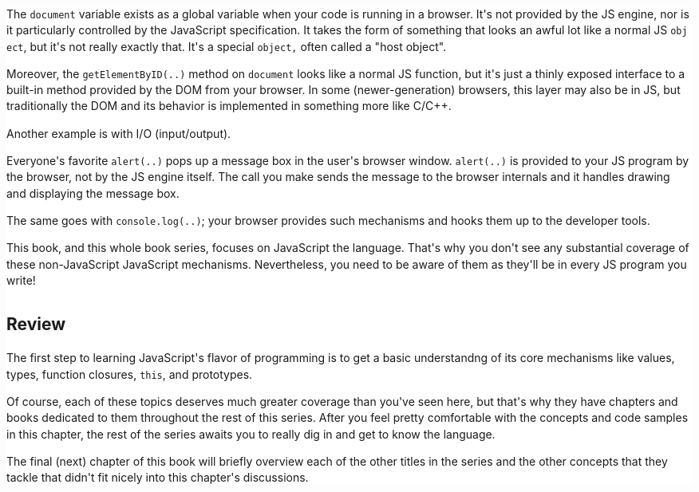 The `document` variable exists as a global variable when your code is running in a browser. It's not provided by the JS engine, nor is it particularly controlled by the JavaScript specification. It takes the form of something that looks an awful lot like a normal JS `object`, but it's not really exactly that. It's a special `object,` often called a "host object".

Moreover, the `getElementByID(..)` method on `document` looks like a normal JS function, but it's just a thinly exposed interface to a built-in method provided by the DOM from your browser. In some (newer-generation) browsers, this layer may also be in JS, but traditionally the DOM and its behavior is implemented in something more like C/C++.

Another example is with I/O (input/output).

Everyone's favorite `alert(..)` pops up a message box in the user's browser window. `alert(..)` is provided to your JS program by the browser, not by the JS engine itself. The call you make sends the message to the browser internals and it handles drawing and displaying the message box.

The same goes with `console.log(..)`; your browser provides such mechanisms and hooks them up to the developer tools.

This book, and this whole book series, focuses on JavaScript the language. That's why you don't see any substantial coverage of these non-JavaScript JavaScript mechanisms. Nevertheless, you need to be aware of them as they'll be in every JS program you write!

## Review

The first step to learning JavaScript's flavor of programming is to get a basic understandng of its core mechanisms like values, types, function closures, `this`, and prototypes.

Of course, each of these topics deserves much greater coverage than you've seen here, but that's why they have chapters and books dedicated to them throughout the rest of this series. After you feel pretty comfortable with the concepts and code samples in this chapter, the rest of the series awaits you to really dig in and get to know the language.

The final (next) chapter of this book will briefly overview each of the other titles in the series and the other concepts that they tackle that didn't fit nicely into this chapter's discussions.
